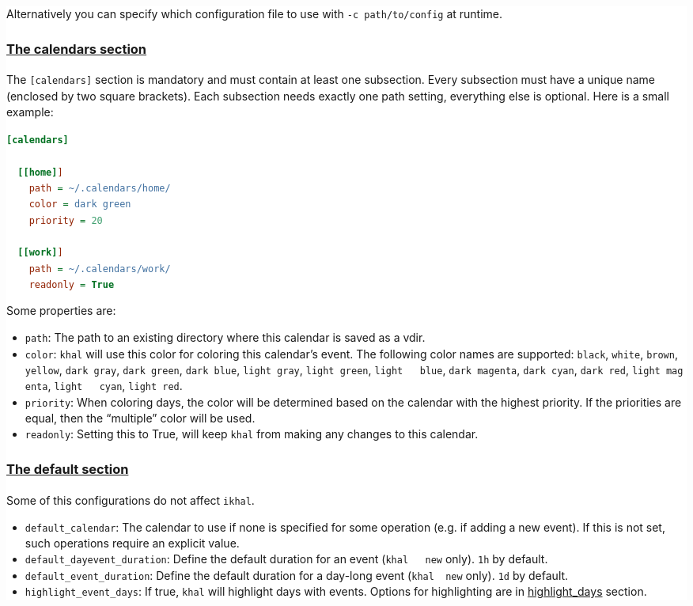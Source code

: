 Alternatively you can specify which configuration file to use with
`-c path/to/config` at runtime.

### [The calendars section](https://khal.readthedocs.io/en/latest/configure.html#the-calendars-section)

The `[calendars]` section is mandatory and must contain at least one subsection.
Every subsection must have a unique name (enclosed by two square brackets). Each
subsection needs exactly one path setting, everything else is optional. Here is
a small example:

```ini
[calendars]

  [[home]]
    path = ~/.calendars/home/
    color = dark green
    priority = 20

  [[work]]
    path = ~/.calendars/work/
    readonly = True
```

Some properties are:

- `path`: The path to an existing directory where this calendar is saved as a
  vdir.
- `color`: `khal` will use this color for coloring this calendar’s event. The
  following color names are supported: `black`, `white`, `brown`, `yellow`,
  `dark gray`, `dark green`, `dark blue`, `light gray`, `light green`,
  `light   blue`, `dark magenta`, `dark cyan`, `dark red`, `light magenta`,
  `light   cyan`, `light red`.
- `priority`: When coloring days, the color will be determined based on the
  calendar with the highest priority. If the priorities are equal, then the
  “multiple” color will be used.
- `readonly`: Setting this to True, will keep `khal` from making any changes to
  this calendar.

### [The default section](https://khal.readthedocs.io/en/latest/configure.html#the-calendars-section)

Some of this configurations do not affect `ikhal`.

- `default_calendar`: The calendar to use if none is specified for some
  operation (e.g. if adding a new event). If this is not set, such operations
  require an explicit value.
- `default_dayevent_duration`: Define the default duration for an event
  (`khal   new` only). `1h` by default.
- `default_event_duration`: Define the default duration for a day-long event
  (`khal  new` only). `1d` by default.
- `highlight_event_days`: If true, `khal` will highlight days with events.
  Options for highlighting are in
  [highlight_days](https://khal.readthedocs.io/en/latest/configure.html#the-highlight-days-section)
  section.
